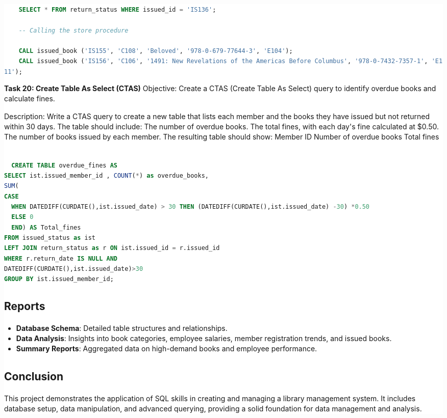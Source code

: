 ```sql
    SELECT * FROM return_status WHERE issued_id = 'IS136';
    
    -- Calling the store procedure 
    
    CALL issued_book ('IS155', 'C108', 'Beloved', '978-0-679-77644-3', 'E104');
    CALL issued_book ('IS156', 'C106', '1491: New Revelations of the Americas Before Columbus', '978-0-7432-7357-1', 'E111');
```



**Task 20: Create Table As Select (CTAS)**
Objective: Create a CTAS (Create Table As Select) query to identify overdue books and calculate fines.

Description: Write a CTAS query to create a new table that lists each member and the books they have issued but not returned within 30 days. The table should include:
    The number of overdue books.
    The total fines, with each day's fine calculated at $0.50.
    The number of books issued by each member.
    The resulting table should show:
    Member ID
    Number of overdue books
    Total fines

```sql

  CREATE TABLE overdue_fines AS 
SELECT ist.issued_member_id , COUNT(*) as overdue_books, 
SUM(
CASE 
  WHEN DATEDIFF(CURDATE(),ist.issued_date) > 30 THEN (DATEDIFF(CURDATE(),ist.issued_date) -30) *0.50 
  ELSE 0
  END) AS Total_fines 
FROM issued_status as ist 
LEFT JOIN return_status as r ON ist.issued_id = r.issued_id 
WHERE r.return_date IS NULL AND 
DATEDIFF(CURDATE(),ist.issued_date)>30 
GROUP BY ist.issued_member_id;
```

## Reports

- **Database Schema**: Detailed table structures and relationships.
- **Data Analysis**: Insights into book categories, employee salaries, member registration trends, and issued books.
- **Summary Reports**: Aggregated data on high-demand books and employee performance.

## Conclusion

This project demonstrates the application of SQL skills in creating and managing a library management system. It includes database setup, data manipulation, and advanced querying, providing a solid foundation for data management and analysis.



